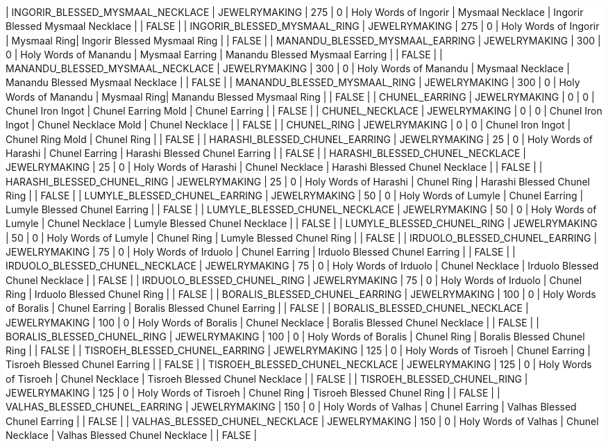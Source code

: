 | INGORIR_BLESSED_MYSMAAL_NECKLACE     | JEWELRYMAKING | 275      | 0       | Holy Words of Ingorir   | Mysmaal Necklace        | Ingorir Blessed Mysmaal Necklace     |           | FALSE     |
| INGORIR_BLESSED_MYSMAAL_RING         | JEWELRYMAKING | 275      | 0       | Holy Words of Ingorir   | Mysmaal Ring| Ingorir Blessed Mysmaal Ring         |           | FALSE     |
| MANANDU_BLESSED_MYSMAAL_EARRING      | JEWELRYMAKING | 300      | 0       | Holy Words of Manandu   | Mysmaal Earring         | Manandu Blessed Mysmaal Earring      |           | FALSE     |
| MANANDU_BLESSED_MYSMAAL_NECKLACE     | JEWELRYMAKING | 300      | 0       | Holy Words of Manandu   | Mysmaal Necklace        | Manandu Blessed Mysmaal Necklace     |           | FALSE     |
| MANANDU_BLESSED_MYSMAAL_RING         | JEWELRYMAKING | 300      | 0       | Holy Words of Manandu   | Mysmaal Ring| Manandu Blessed Mysmaal Ring         |           | FALSE     |
| CHUNEL_EARRING           | JEWELRYMAKING | 0        | 0       | Chunel Iron Ingot       | Chunel Earring Mold     | Chunel Earring           |           | FALSE     |
| CHUNEL_NECKLACE          | JEWELRYMAKING | 0        | 0       | Chunel Iron Ingot       | Chunel Necklace Mold    | Chunel Necklace          |           | FALSE     |
| CHUNEL_RING  | JEWELRYMAKING | 0        | 0       | Chunel Iron Ingot       | Chunel Ring Mold        | Chunel Ring  |           | FALSE     |
| HARASHI_BLESSED_CHUNEL_EARRING       | JEWELRYMAKING | 25       | 0       | Holy Words of Harashi   | Chunel Earring          | Harashi Blessed Chunel Earring       |           | FALSE     |
| HARASHI_BLESSED_CHUNEL_NECKLACE      | JEWELRYMAKING | 25       | 0       | Holy Words of Harashi   | Chunel Necklace         | Harashi Blessed Chunel Necklace      |           | FALSE     |
| HARASHI_BLESSED_CHUNEL_RING          | JEWELRYMAKING | 25       | 0       | Holy Words of Harashi   | Chunel Ring | Harashi Blessed Chunel Ring          |           | FALSE     |
| LUMYLE_BLESSED_CHUNEL_EARRING        | JEWELRYMAKING | 50       | 0       | Holy Words of Lumyle    | Chunel Earring          | Lumyle Blessed Chunel Earring        |           | FALSE     |
| LUMYLE_BLESSED_CHUNEL_NECKLACE       | JEWELRYMAKING | 50       | 0       | Holy Words of Lumyle    | Chunel Necklace         | Lumyle Blessed Chunel Necklace       |           | FALSE     |
| LUMYLE_BLESSED_CHUNEL_RING           | JEWELRYMAKING | 50       | 0       | Holy Words of Lumyle    | Chunel Ring | Lumyle Blessed Chunel Ring           |           | FALSE     |
| IRDUOLO_BLESSED_CHUNEL_EARRING       | JEWELRYMAKING | 75       | 0       | Holy Words of Irduolo   | Chunel Earring          | Irduolo Blessed Chunel Earring       |           | FALSE     |
| IRDUOLO_BLESSED_CHUNEL_NECKLACE      | JEWELRYMAKING | 75       | 0       | Holy Words of Irduolo   | Chunel Necklace         | Irduolo Blessed Chunel Necklace      |           | FALSE     |
| IRDUOLO_BLESSED_CHUNEL_RING          | JEWELRYMAKING | 75       | 0       | Holy Words of Irduolo   | Chunel Ring | Irduolo Blessed Chunel Ring          |           | FALSE     |
| BORALIS_BLESSED_CHUNEL_EARRING       | JEWELRYMAKING | 100      | 0       | Holy Words of Boralis   | Chunel Earring          | Boralis Blessed Chunel Earring       |           | FALSE     |
| BORALIS_BLESSED_CHUNEL_NECKLACE      | JEWELRYMAKING | 100      | 0       | Holy Words of Boralis   | Chunel Necklace         | Boralis Blessed Chunel Necklace      |           | FALSE     |
| BORALIS_BLESSED_CHUNEL_RING          | JEWELRYMAKING | 100      | 0       | Holy Words of Boralis   | Chunel Ring | Boralis Blessed Chunel Ring          |           | FALSE     |
| TISROEH_BLESSED_CHUNEL_EARRING       | JEWELRYMAKING | 125      | 0       | Holy Words of Tisroeh   | Chunel Earring          | Tisroeh Blessed Chunel Earring       |           | FALSE     |
| TISROEH_BLESSED_CHUNEL_NECKLACE      | JEWELRYMAKING | 125      | 0       | Holy Words of Tisroeh   | Chunel Necklace         | Tisroeh Blessed Chunel Necklace      |           | FALSE     |
| TISROEH_BLESSED_CHUNEL_RING          | JEWELRYMAKING | 125      | 0       | Holy Words of Tisroeh   | Chunel Ring | Tisroeh Blessed Chunel Ring          |           | FALSE     |
| VALHAS_BLESSED_CHUNEL_EARRING        | JEWELRYMAKING | 150      | 0       | Holy Words of Valhas    | Chunel Earring          | Valhas Blessed Chunel Earring        |           | FALSE     |
| VALHAS_BLESSED_CHUNEL_NECKLACE       | JEWELRYMAKING | 150      | 0       | Holy Words of Valhas    | Chunel Necklace         | Valhas Blessed Chunel Necklace       |           | FALSE     |
